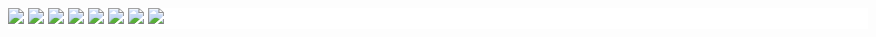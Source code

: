 [![](http://feeds.feedburner.com/~ff/chinagfwblog?d=yIl2AUoC8zA)](http://feeds.feedburner.com/~ff/chinagfwblog?a=pLevOV8ncq8:552zZBedvfM:yIl2AUoC8zA)
[![](http://feeds.feedburner.com/~ff/chinagfwblog?i=pLevOV8ncq8:552zZBedvfM:-BTjWOF_DHI)](http://feeds.feedburner.com/~ff/chinagfwblog?a=pLevOV8ncq8:552zZBedvfM:-BTjWOF_DHI)
[![](http://feeds.feedburner.com/~ff/chinagfwblog?i=pLevOV8ncq8:552zZBedvfM:F7zBnMyn0Lo)](http://feeds.feedburner.com/~ff/chinagfwblog?a=pLevOV8ncq8:552zZBedvfM:F7zBnMyn0Lo)
[![](http://feeds.feedburner.com/~ff/chinagfwblog?i=pLevOV8ncq8:552zZBedvfM:V_sGLiPBpWU)](http://feeds.feedburner.com/~ff/chinagfwblog?a=pLevOV8ncq8:552zZBedvfM:V_sGLiPBpWU)
[![](http://feeds.feedburner.com/~ff/chinagfwblog?d=qj6IDK7rITs)](http://feeds.feedburner.com/~ff/chinagfwblog?a=pLevOV8ncq8:552zZBedvfM:qj6IDK7rITs)
[![](http://feeds.feedburner.com/~ff/chinagfwblog?d=l6gmwiTKsz0)](http://feeds.f%20%20%20eedburner.com/~ff/chinagfwblog?a=pLevOV8ncq8:552zZBedvfM:l6gmwiTKsz0)
[![](http://feeds.feedburner.com/~ff/chinagfwblog?i=pLevOV8ncq8:552zZBedvfM:gIN9vFwOqvQ)](http://feeds.feedburner.com/~ff/chinagfwblog?a=pLevOV8ncq8:552zZBedvfM:gIN9vFwOqvQ)
[![](http://feeds.feedburner.com/~ff/chinagfwblog?d=TzevzKxY174)](http://feeds.feedburner.com/~ff/chinagfwblog?a=pLevOV8ncq8:552zZBedvfM:TzevzKxY174)

</div>

</div>
